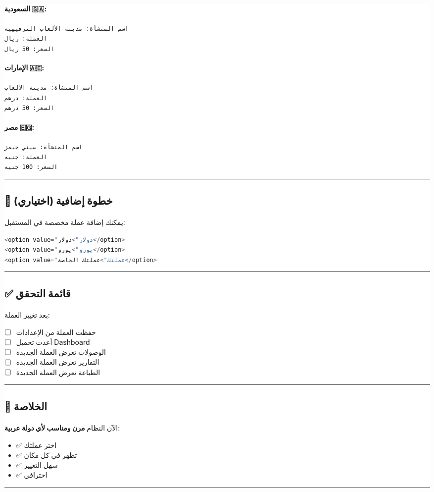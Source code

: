 #### السعودية 🇸🇦:
```
اسم المنشأة: مدينة الألعاب الترفيهية
العملة: ريال
السعر: 50 ريال
```

#### الإمارات 🇦🇪:
```
اسم المنشأة: مدينة الألعاب
العملة: درهم
السعر: 50 درهم
```

#### مصر 🇪🇬:
```
اسم المنشأة: سيتي جيمز
العملة: جنيه
السعر: 100 جنيه
```

---

## 📝 خطوة إضافية (اختياري)

يمكنك إضافة عملة مخصصة في المستقبل:
```typescript
<option value="دولار">دولار</option>
<option value="يورو">يورو</option>
<option value="عملتك">عملتك الخاصة</option>
```

---

## ✅ قائمة التحقق

بعد تغيير العملة:
- [ ] حفظت العملة من الإعدادات
- [ ] أعدت تحميل Dashboard
- [ ] الوصولات تعرض العملة الجديدة
- [ ] التقارير تعرض العملة الجديدة
- [ ] الطباعة تعرض العملة الجديدة

---

## 🎉 الخلاصة

الآن النظام **مرن ومناسب لأي دولة عربية**:
- ✅ اختر عملتك
- ✅ تظهر في كل مكان
- ✅ سهل التغيير
- ✅ احترافي

---